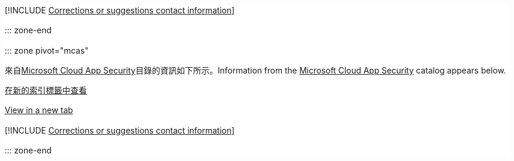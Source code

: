 
[!INCLUDE [Corrections or suggestions contact information](../includes/corrections-or-suggestions.md)]

::: zone-end

::: zone pivot="mcas"

<span data-ttu-id="2c6c4-144">來自[Microsoft Cloud App Security](https://www.microsoft.com/enterprise-mobility-security/cloud-app-security)目錄的資訊如下所示。</span><span class="sxs-lookup"><span data-stu-id="2c6c4-144">Information from the [Microsoft Cloud App Security](https://www.microsoft.com/enterprise-mobility-security/cloud-app-security) catalog appears below.</span></span>

<iframe height='1020' title='<span data-ttu-id="2c6c4-145">Microsoft Cloud App Security資訊</span><span class="sxs-lookup"><span data-stu-id="2c6c4-145">Microsoft Cloud App Security Information</span></span>' src='https://appmcasinfoprod.azurewebsites.net/#/dashboard/35676' frameborder='no' style='width: 100%;'></iframe><span data-ttu-id="2c6c4-146">

<a href="https://appmcasinfoprod.azurewebsites.net/#/dashboard/35676" target="_blank">在新的索引標籤中查看</a></span><span class="sxs-lookup"><span data-stu-id="2c6c4-146">

<a href="https://appmcasinfoprod.azurewebsites.net/#/dashboard/35676" target="_blank">View in a new tab</a></span></span>

[!INCLUDE [Corrections or suggestions contact information](../includes/corrections-or-suggestions.md)]

::: zone-end

